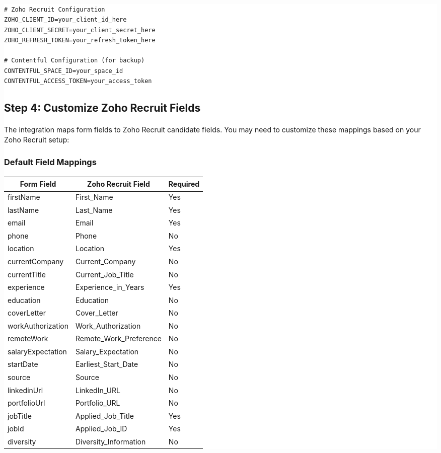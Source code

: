 ```env
# Zoho Recruit Configuration
ZOHO_CLIENT_ID=your_client_id_here
ZOHO_CLIENT_SECRET=your_client_secret_here
ZOHO_REFRESH_TOKEN=your_refresh_token_here

# Contentful Configuration (for backup)
CONTENTFUL_SPACE_ID=your_space_id
CONTENTFUL_ACCESS_TOKEN=your_access_token
```

## Step 4: Customize Zoho Recruit Fields

The integration maps form fields to Zoho Recruit candidate fields. You may need to customize these mappings based on your Zoho Recruit setup:

### Default Field Mappings

| Form Field | Zoho Recruit Field | Required |
|------------|-------------------|----------|
| firstName | First_Name | Yes |
| lastName | Last_Name | Yes |
| email | Email | Yes |
| phone | Phone | No |
| location | Location | Yes |
| currentCompany | Current_Company | No |
| currentTitle | Current_Job_Title | No |
| experience | Experience_in_Years | Yes |
| education | Education | No |
| coverLetter | Cover_Letter | No |
| workAuthorization | Work_Authorization | No |
| remoteWork | Remote_Work_Preference | No |
| salaryExpectation | Salary_Expectation | No |
| startDate | Earliest_Start_Date | No |
| source | Source | No |
| linkedinUrl | LinkedIn_URL | No |
| portfolioUrl | Portfolio_URL | No |
| jobTitle | Applied_Job_Title | Yes |
| jobId | Applied_Job_ID | Yes |
| diversity | Diversity_Information | No |
